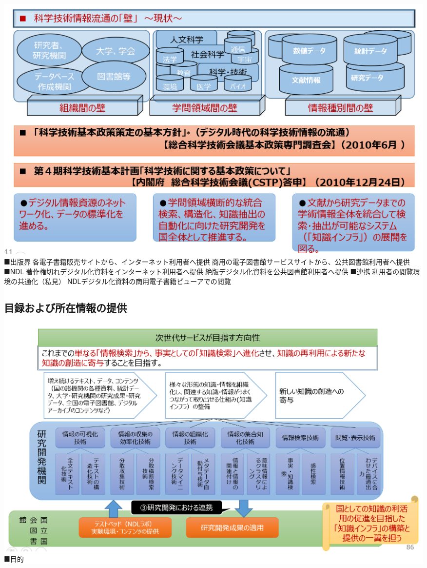 ![](media/image8.png)
■出版界
各電子書籍販売サイトから、インターネット利用者へ提供
商用の電子図書館サービスサイトから、公共図書館利用者へ提供
■NDL
著作権切れデジタル化資料をインターネット利用者へ提供
絶版デジタル化資料を公共図書館利用者へ提供
■連携
利用者の閲覧環境の共通化（私見）
NDLデジタル化資料の商用電子書籍ビューアでの閲覧
##   目録および所在情報の提供
![](media/image9.png)
■目的
